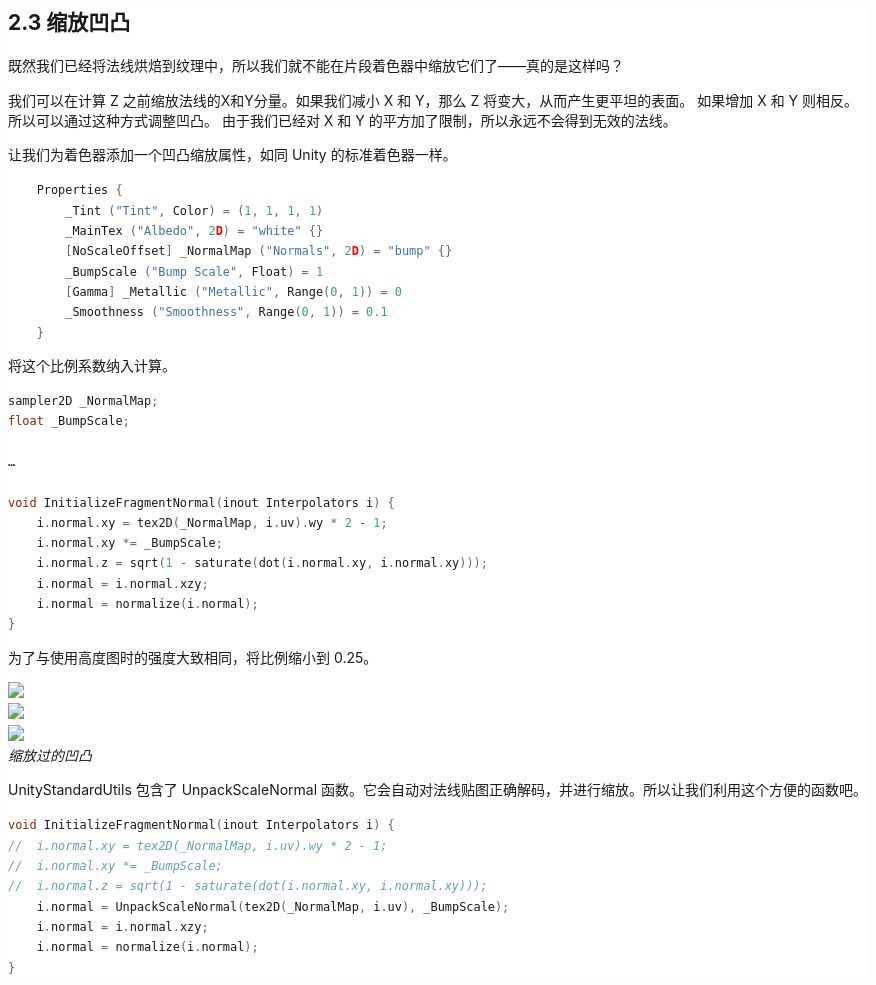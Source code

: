 ## 2.3 缩放凹凸

既然我们已经将法线烘焙到纹理中，所以我们就不能在片段着色器中缩放它们了——真的是这样吗？

我们可以在计算 Z 之前缩放法线的X和Y分量。如果我们减小 X 和 Y，那么 Z 将变大，从而产生更平坦的表面。 如果增加 X 和 Y 则相反。 所以可以通过这种方式调整凹凸。 由于我们已经对 X 和 Y 的平方加了限制，所以永远不会得到无效的法线。

让我们为着色器添加一个凹凸缩放属性，如同 Unity 的标准着色器一样。

```c
    Properties {
        _Tint ("Tint", Color) = (1, 1, 1, 1)
        _MainTex ("Albedo", 2D) = "white" {}
        [NoScaleOffset] _NormalMap ("Normals", 2D) = "bump" {}
        _BumpScale ("Bump Scale", Float) = 1
        [Gamma] _Metallic ("Metallic", Range(0, 1)) = 0
        _Smoothness ("Smoothness", Range(0, 1)) = 0.1
    }
```

将这个比例系数纳入计算。

```c
sampler2D _NormalMap;
float _BumpScale;

…

void InitializeFragmentNormal(inout Interpolators i) {
    i.normal.xy = tex2D(_NormalMap, i.uv).wy * 2 - 1;
    i.normal.xy *= _BumpScale;
    i.normal.z = sqrt(1 - saturate(dot(i.normal.xy, i.normal.xy)));
    i.normal = i.normal.xzy;
    i.normal = normalize(i.normal);
}
```

为了与使用高度图时的强度大致相同，将比例缩小到 0.25。

![](https://catlikecoding.com/unity/tutorials/rendering/part-6/normal-mapping/bump-scale.png)  
![](https://catlikecoding.com/unity/tutorials/rendering/part-6/normal-mapping/scaled.png)  
![](https://catlikecoding.com/unity/tutorials/rendering/part-6/normal-mapping/scaled-details.png)  
*缩放过的凹凸*   

UnityStandardUtils 包含了 UnpackScaleNormal 函数。它会自动对法线贴图正确解码，并进行缩放。所以让我们利用这个方便的函数吧。

```c
void InitializeFragmentNormal(inout Interpolators i) {
//  i.normal.xy = tex2D(_NormalMap, i.uv).wy * 2 - 1;
//  i.normal.xy *= _BumpScale;
//  i.normal.z = sqrt(1 - saturate(dot(i.normal.xy, i.normal.xy)));
    i.normal = UnpackScaleNormal(tex2D(_NormalMap, i.uv), _BumpScale);
    i.normal = i.normal.xzy;
    i.normal = normalize(i.normal);
}
```
